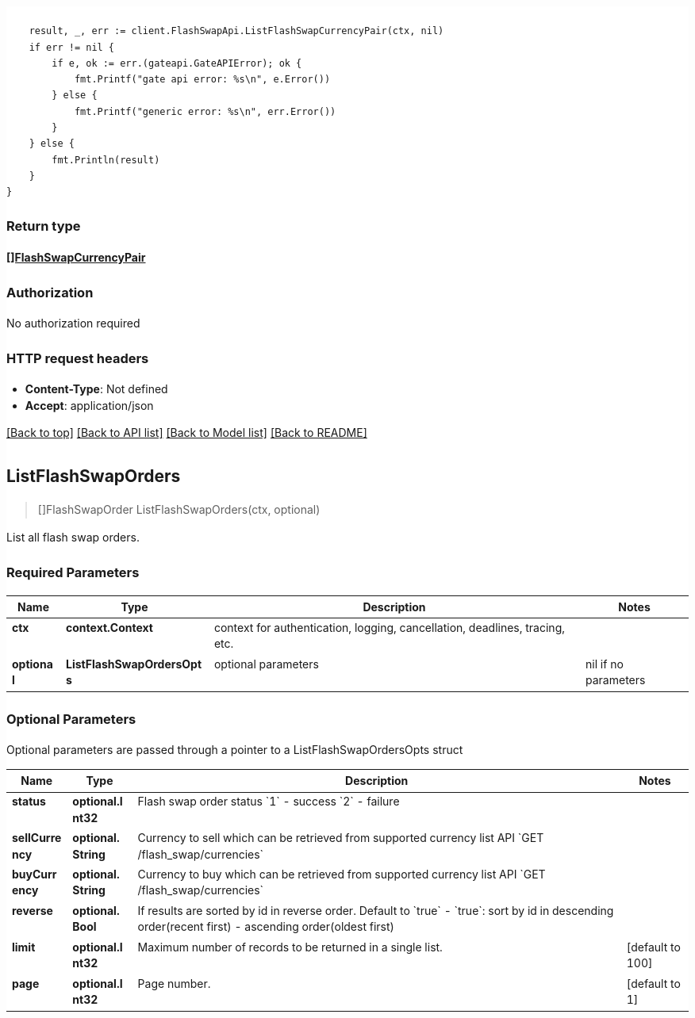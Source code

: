 ```golang
    
    result, _, err := client.FlashSwapApi.ListFlashSwapCurrencyPair(ctx, nil)
    if err != nil {
        if e, ok := err.(gateapi.GateAPIError); ok {
            fmt.Printf("gate api error: %s\n", e.Error())
        } else {
            fmt.Printf("generic error: %s\n", err.Error())
        }
    } else {
        fmt.Println(result)
    }
}
```


### Return type

[**[]FlashSwapCurrencyPair**](FlashSwapCurrencyPair.md)

### Authorization

No authorization required

### HTTP request headers

- **Content-Type**: Not defined
- **Accept**: application/json

[[Back to top]](#) [[Back to API list]](../README.md#documentation-for-api-endpoints)
[[Back to Model list]](../README.md#documentation-for-models)
[[Back to README]](../README.md)

## ListFlashSwapOrders

> []FlashSwapOrder ListFlashSwapOrders(ctx, optional)

List all flash swap orders.

### Required Parameters

Name | Type | Description  | Notes
------------- | ------------- | ------------- | -------------
**ctx** | **context.Context** | context for authentication, logging, cancellation, deadlines, tracing, etc.
**optional** | **ListFlashSwapOrdersOpts** | optional parameters | nil if no parameters

### Optional Parameters

Optional parameters are passed through a pointer to a ListFlashSwapOrdersOpts struct

Name | Type | Description  | Notes
------------- | ------------- | ------------- | -------------
**status** | **optional.Int32**| Flash swap order status  &#x60;1&#x60; - success &#x60;2&#x60; - failure | 
**sellCurrency** | **optional.String**| Currency to sell which can be retrieved from supported currency list API &#x60;GET /flash_swap/currencies&#x60; | 
**buyCurrency** | **optional.String**| Currency to buy which can be retrieved from supported currency list API &#x60;GET /flash_swap/currencies&#x60; | 
**reverse** | **optional.Bool**| If results are sorted by id in reverse order. Default to &#x60;true&#x60;  - &#x60;true&#x60;: sort by id in descending order(recent first) - ascending order(oldest first) | 
**limit** | **optional.Int32**| Maximum number of records to be returned in a single list. | [default to 100]
**page** | **optional.Int32**| Page number. | [default to 1]
